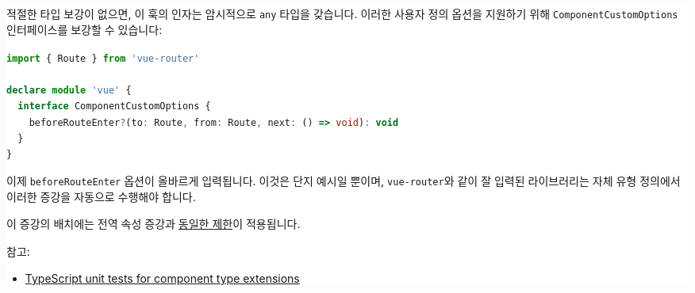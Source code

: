 적절한 타입 보강이 없으면, 이 훅의 인자는 암시적으로 `any` 타입을 갖습니다. 이러한 사용자 정의 옵션을 지원하기 위해 `ComponentCustomOptions` 인터페이스를 보강할 수 있습니다:

```ts
import { Route } from 'vue-router'

declare module 'vue' {
  interface ComponentCustomOptions {
    beforeRouteEnter?(to: Route, from: Route, next: () => void): void
  }
}
```

이제 `beforeRouteEnter` 옵션이 올바르게 입력됩니다. 이것은 단지 예시일 뿐이며, `vue-router`와 같이 잘 입력된 라이브러리는 자체 유형 정의에서 이러한 증강을 자동으로 수행해야 합니다.

이 증강의 배치에는 전역 속성 증강과 [동일한 제한](#type-augmentation-placement)이 적용됩니다.


참고:

- [TypeScript unit tests for component type extensions](https://github.com/vuejs/core/blob/main/packages/dts-test/componentTypeExtensions.test-d.tsx)
